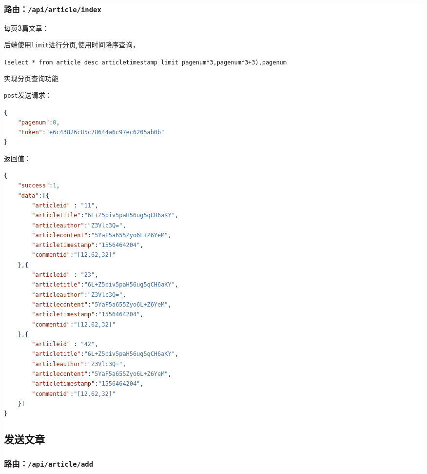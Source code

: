 ### 路由：`/api/article/index`

每页3篇文章：

后端使用`limit`进行分页,使用时间降序查询，

```sqlite
(select * from article desc articletimestamp limit pagenum*3,pagenum*3+3),pagenum
```

实现分页查询功能

`post`发送请求：

```json
{
    "pagenum":0,
    "token":"e6c43826c85c78644a6c97ec6205ab0b"
}
```

返回值：

```json
{
    "success":1,
    "data":[{
    	"articleid" : "11",
    	"articletitle":"6L+Z5piv5paH56ug5qCH6aKY",
   		"articleauthor":"Z3Vlc3Q=",
   		"articlecontent":"5YaF5a655Zyo6L+Z6YeM",
   		"articletimestamp":"1556464204",
   		"commentid":"[12,62,32]"
    },{
    	"articleid" : "23",
    	"articletitle":"6L+Z5piv5paH56ug5qCH6aKY",
   		"articleauthor":"Z3Vlc3Q=",
   		"articlecontent":"5YaF5a655Zyo6L+Z6YeM",
   		"articletimestamp":"1556464204",
   		"commentid":"[12,62,32]"
    },{
    	"articleid" : "42",
    	"articletitle":"6L+Z5piv5paH56ug5qCH6aKY",
   		"articleauthor":"Z3Vlc3Q=",
   		"articlecontent":"5YaF5a655Zyo6L+Z6YeM",
   		"articletimestamp":"1556464204",
   		"commentid":"[12,62,32]"
    }]
}
```

## 发送文章

### 路由：`/api/article/add`
